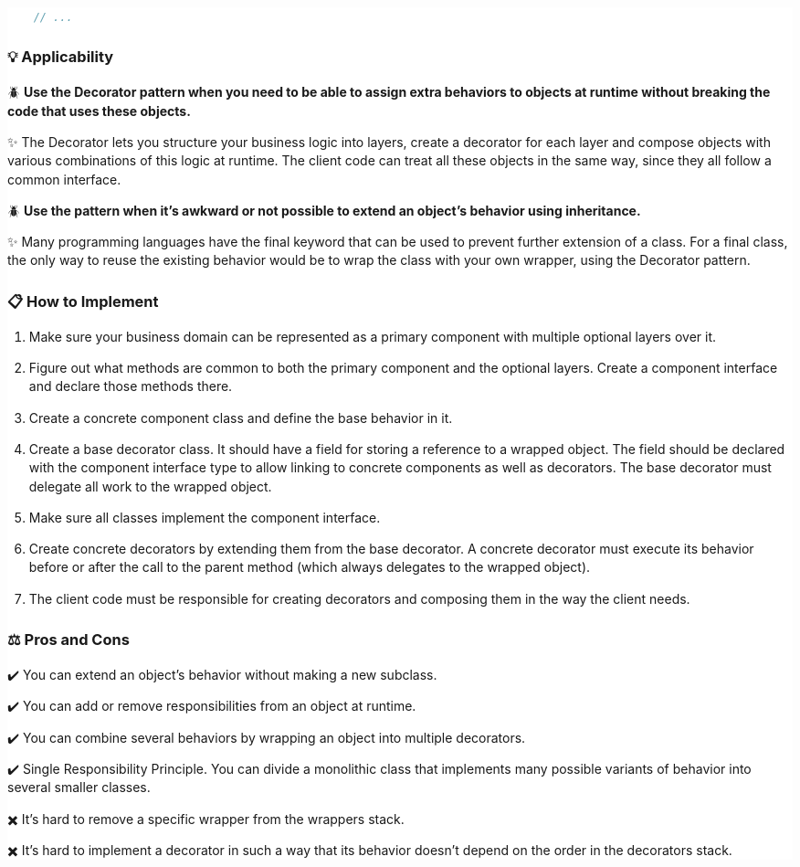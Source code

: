 ```c++
    // ...
```

### :bulb: Applicability

:beetle: **Use the Decorator pattern when you need to be able to assign extra behaviors to objects at runtime without breaking the code that uses these objects.**

:sparkles: The Decorator lets you structure your business logic into layers, create a decorator for each layer and compose objects with various combinations of this logic at runtime. The client code can treat all these objects in the same way, since they all follow a common interface.

:beetle: **Use the pattern when it’s awkward or not possible to extend an object’s behavior using inheritance.**

:sparkles: Many programming languages have the final keyword that can be used to prevent further extension of a class. For a final class, the only way to reuse the existing behavior would be to wrap the class with your own wrapper, using the Decorator pattern.

### :clipboard: How to Implement

1. Make sure your business domain can be represented as a primary component with multiple optional layers over it.

2. Figure out what methods are common to both the primary component and the optional layers. Create a component interface and declare those methods there.

3. Create a concrete component class and define the base behavior in it.

4. Create a base decorator class. It should have a field for storing a reference to a wrapped object. The field should be declared with the component interface type to allow linking to concrete components as well as decorators. The base decorator must delegate all work to the wrapped object.

5. Make sure all classes implement the component interface.

6. Create concrete decorators by extending them from the base decorator. A concrete decorator must execute its behavior before or after the call to the parent method (which always delegates to the wrapped object).

7. The client code must be responsible for creating decorators and composing them in the way the client needs.

### ⚖️ Pros and Cons

:heavy_check_mark: You can extend an object’s behavior without making a new subclass.

:heavy_check_mark: You can add or remove responsibilities from an object at runtime.

:heavy_check_mark: You can combine several behaviors by wrapping an object into multiple decorators.

:heavy_check_mark: Single Responsibility Principle. You can divide a monolithic class that implements many possible variants of behavior into several smaller classes.

:heavy_multiplication_x: It’s hard to remove a specific wrapper from the wrappers stack.

:heavy_multiplication_x: It’s hard to implement a decorator in such a way that its behavior doesn’t depend on the order in the decorators stack.

